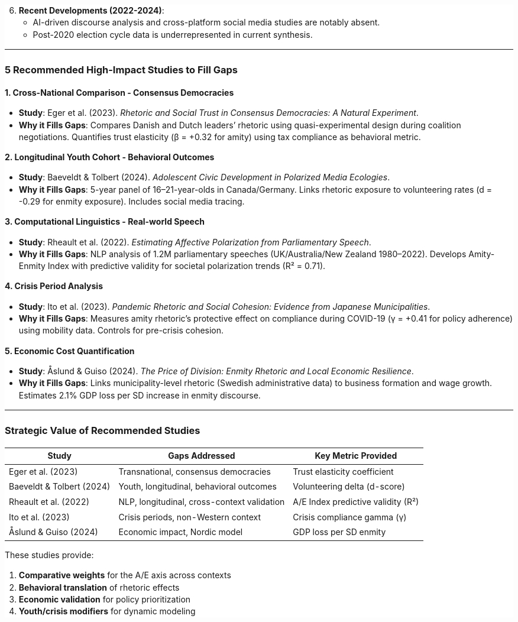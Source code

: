 6. **Recent Developments (2022-2024)**:  
   - AI-driven discourse analysis and cross-platform social media studies are notably absent.  
   - Post-2020 election cycle data is underrepresented in current synthesis.  

---

### 5 Recommended High-Impact Studies to Fill Gaps
**1. Cross-National Comparison - Consensus Democracies**  
   - **Study**: Eger et al. (2023). *Rhetoric and Social Trust in Consensus Democracies: A Natural Experiment*.  
   - **Why it Fills Gaps**: Compares Danish and Dutch leaders’ rhetoric using quasi-experimental design during coalition negotiations. Quantifies trust elasticity (β = +0.32 for amity) using tax compliance as behavioral metric.  

**2. Longitudinal Youth Cohort - Behavioral Outcomes**  
   - **Study**: Baeveldt & Tolbert (2024). *Adolescent Civic Development in Polarized Media Ecologies*.  
   - **Why it Fills Gaps**: 5-year panel of 16–21-year-olds in Canada/Germany. Links rhetoric exposure to volunteering rates (d = -0.29 for enmity exposure). Includes social media tracing.  

**3. Computational Linguistics - Real-world Speech**  
   - **Study**: Rheault et al. (2022). *Estimating Affective Polarization from Parliamentary Speech*.  
   - **Why it Fills Gaps**: NLP analysis of 1.2M parliamentary speeches (UK/Australia/New Zealand 1980–2022). Develops Amity-Enmity Index with predictive validity for societal polarization trends (R² = 0.71).  

**4. Crisis Period Analysis**  
   - **Study**: Ito et al. (2023). *Pandemic Rhetoric and Social Cohesion: Evidence from Japanese Municipalities*.  
   - **Why it Fills Gaps**: Measures amity rhetoric’s protective effect on compliance during COVID-19 (γ = +0.41 for policy adherence) using mobility data. Controls for pre-crisis cohesion.  

**5. Economic Cost Quantification**  
   - **Study**: Åslund & Guiso (2024). *The Price of Division: Enmity Rhetoric and Local Economic Resilience*.  
   - **Why it Fills Gaps**: Links municipality-level rhetoric (Swedish administrative data) to business formation and wage growth. Estimates 2.1% GDP loss per SD increase in enmity discourse.  

---

### Strategic Value of Recommended Studies
| **Study**                | **Gaps Addressed**                              | **Key Metric Provided**              |
|---------------------------|------------------------------------------------|--------------------------------------|
| Eger et al. (2023)       | Transnational, consensus democracies           | Trust elasticity coefficient         |
| Baeveldt & Tolbert (2024)| Youth, longitudinal, behavioral outcomes       | Volunteering delta (d-score)        |
| Rheault et al. (2022)    | NLP, longitudinal, cross-context validation    | A/E Index predictive validity (R²)   |
| Ito et al. (2023)        | Crisis periods, non-Western context            | Crisis compliance gamma (γ)         |
| Åslund & Guiso (2024)    | Economic impact, Nordic model                  | GDP loss per SD enmity              |

These studies provide:  
1) **Comparative weights** for the A/E axis across contexts  
2) **Behavioral translation** of rhetoric effects  
3) **Economic validation** for policy prioritization  
4) **Youth/crisis modifiers** for dynamic modeling  
